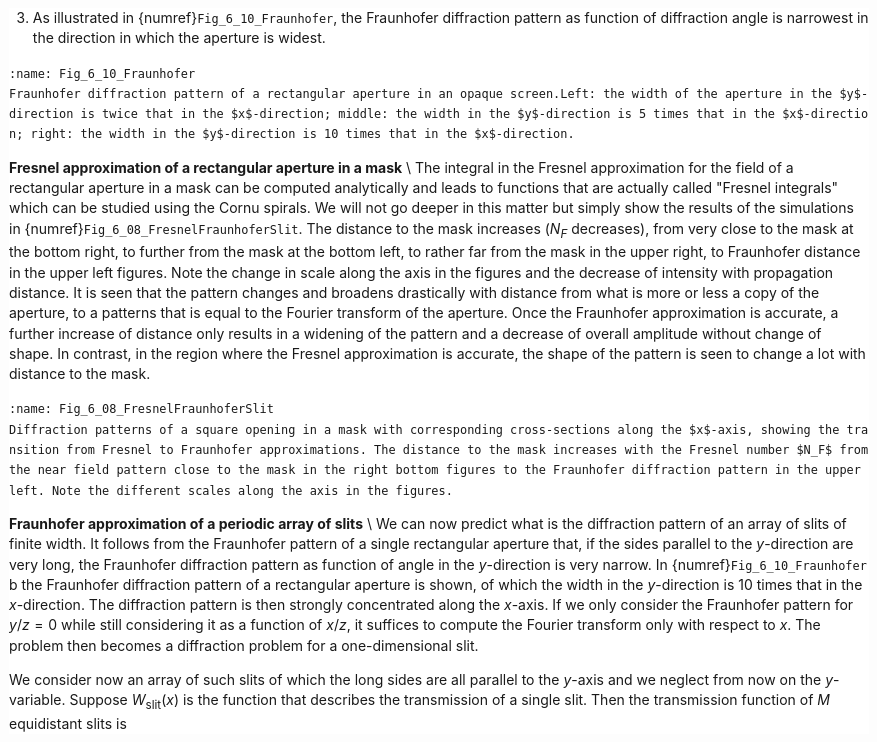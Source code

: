 3. As illustrated in {numref}`Fig_6_10_Fraunhofer`, the Fraunhofer diffraction pattern as function of diffraction angle is narrowest in the direction in which the aperture is widest.

```{figure} Images/Chapter_6/6_10_Fraunhofer_diffraction_aperture.png
:name: Fig_6_10_Fraunhofer
Fraunhofer diffraction pattern of a rectangular aperture in an opaque screen.Left: the width of the aperture in the $y$-direction is twice that in the $x$-direction; middle: the width in the $y$-direction is 5 times that in the $x$-direction; right: the width in the $y$-direction is 10 times that in the $x$-direction.
```


**Fresnel approximation of a rectangular aperture in a mask** \\
The integral in the Fresnel approximation for the field of a rectangular aperture in a mask can be computed analytically and leads to functions that are actually called "Fresnel integrals" which can be studied using the Cornu spirals. We will not go deeper in this matter but simply show the results of the simulations in
{numref}`Fig_6_08_FresnelFraunhoferSlit`. The distance to the mask increases ($N_F$ decreases), from very close to the mask at the bottom right, to further from the mask at the bottom left, to rather far from the mask in the upper right, to Fraunhofer distance in the upper left figures. Note the change in scale along the axis in the figures and the decrease of intensity with propagation distance. It is seen that the pattern changes and broadens drastically with distance from what is more or less a copy of the aperture, to a patterns that is equal to the Fourier transform of the aperture. Once the Fraunhofer approximation is accurate, a further increase of distance only results in a widening of the pattern and a decrease of overall amplitude without change of shape. In contrast, in the region where the Fresnel approximation is accurate, the shape of the pattern is seen to change a lot with distance to the mask.
```{figure} Images/Chapter_6/6_08_FresnelDiffraction_L_distance.png
:name: Fig_6_08_FresnelFraunhoferSlit
Diffraction patterns of a square opening in a mask with corresponding cross-sections along the $x$-axis, showing the transition from Fresnel to Fraunhofer approximations. The distance to the mask increases with the Fresnel number $N_F$ from the near field pattern close to the mask in the right bottom figures to the Fraunhofer diffraction pattern in the upper left. Note the different scales along the axis in the figures.
```



**Fraunhofer approximation of a periodic array of slits** \\
We can now predict what is the diffraction pattern of an array of slits of finite width.
It follows from the Fraunhofer pattern of a single rectangular aperture that, if the sides parallel to the $y$-direction are very long, the Fraunhofer diffraction pattern as function of angle in the $y$-direction is very narrow.
In {numref}`Fig_6_10_Fraunhofer`b the Fraunhofer diffraction pattern of a rectangular aperture is shown, of which the width in the $y$-direction is 10 times that in the $x$-direction. The diffraction pattern is then strongly concentrated along the $x$-axis.
If we only consider the Fraunhofer pattern for $y/z=0$ while still considering it as a function of $x/z$, it suffices to compute the Fourier transform only with respect to $x$. The problem then becomes a diffraction problem for a one-dimensional slit.

We consider now an array of such slits of which the long sides are all parallel to the $y$-axis and we neglect from now on the $y$-variable.
Suppose $W_{\text{slit}}(x)$ is the function that describes the transmission of a single slit. Then the transmission function of $M$ equidistant slits is
